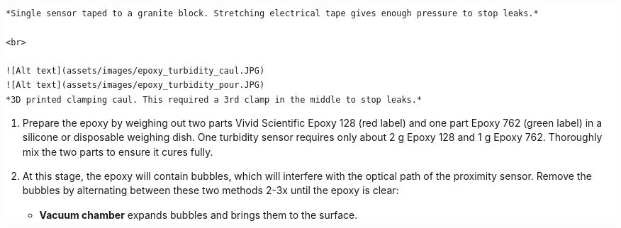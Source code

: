     *Single sensor taped to a granite block. Stretching electrical tape gives enough pressure to stop leaks.*

    <br>
    
    ![Alt text](assets/images/epoxy_turbidity_caul.JPG)
    ![Alt text](assets/images/epoxy_turbidity_pour.JPG)
    *3D printed clamping caul. This required a 3rd clamp in the middle to stop leaks.*

1. Prepare the epoxy by weighing out two parts Vivid Scientific Epoxy 128 (red label) and one part Epoxy 762 (green label) in a silicone or disposable weighing dish. One turbidity sensor requires only about 2 g Epoxy 128 and 1 g Epoxy 762. Thoroughly mix the two parts to ensure it cures fully.

1. At this stage, the epoxy will contain bubbles, which will interfere with the optical path of the proximity sensor. Remove the bubbles by alternating between these two methods 2-3x until the epoxy is clear:
    - **Vacuum chamber** expands bubbles and brings them to the surface. 

